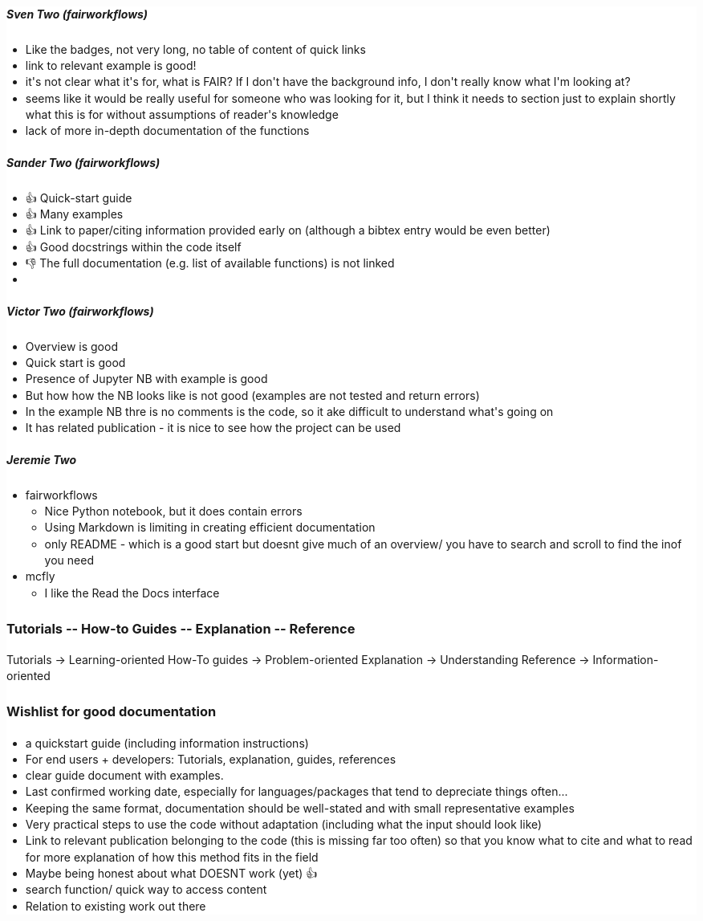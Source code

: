 
##### Sven Two (fairworkflows)
* Like the badges, not very long, no table of content of quick links
* link to relevant example is good!
* it's not clear what it's for, what is FAIR? If I don't have the background info, I don't really know what I'm looking at?
* seems like it would be really useful for someone who was looking for it, but I think it needs to section just to explain shortly what this is for without assumptions of reader's knowledge
* lack of more in-depth documentation of the functions

##### Sander Two (fairworkflows)
* :+1: Quick-start guide
* :+1: Many examples
* :+1: Link to paper/citing information provided early on (although a bibtex entry would be even better)
* :+1: Good docstrings within the code itself
* :-1: The full documentation (e.g. list of available functions) is not linked
* 

##### Victor Two (fairworkflows)
* Overview is good
* Quick start is good
* Presence of Jupyter NB with example is good
* But how how the NB looks like is not good (examples are not tested and return errors)
* In the example NB thre is no comments is the code, so it ake difficult to understand what's going on
* It has related publication  - it is nice to see how the project can be used


##### Jeremie Two
* fairworkflows
    * Nice Python notebook, but it does contain errors
    * Using Markdown is limiting in creating efficient documentation
    * only README - which is a good start but doesnt give much of an overview/ you have to search and scroll to find the inof you need
* mcfly
    * I like the Read the Docs interface

### Tutorials -- How-to Guides -- Explanation -- Reference

Tutorials -> Learning-oriented
How-To guides -> Problem-oriented
Explanation -> Understanding
Reference -> Information-oriented


### Wishlist for good documentation
* a quickstart guide (including information instructions)
* For end users + developers: Tutorials, explanation, guides, references
* clear guide document with examples.
* Last confirmed working date, especially for languages/packages that tend to depreciate things often... 
* Keeping the same format, documentation should be well-stated and with small representative examples
* Very practical steps to use the code without adaptation (including what the input should look like)
* Link to relevant publication belonging to the code (this is missing far too often) so that you know what to cite and what to read for more explanation of how this method fits in the field
* Maybe being honest about what DOESNT work (yet) :+1:
* search function/ quick way to access content 
* Relation to existing work out there

